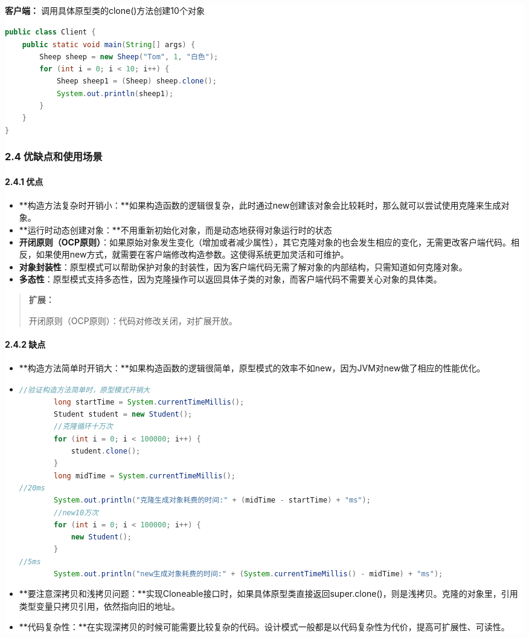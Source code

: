 **客户端：** 调用具体原型类的clone()方法创建10个对象

```java
public class Client {
    public static void main(String[] args) {
        Sheep sheep = new Sheep("Tom", 1, "白色");
        for (int i = 0; i < 10; i++) {
            Sheep sheep1 = (Sheep) sheep.clone();
            System.out.println(sheep1);
        }
    }
}
```

### 2.4 优缺点和使用场景 

#### **2.4.1 优点**

-   **构造方法复杂时开销小：**如果构造函数的逻辑很复杂，此时通过new创建该对象会比较耗时，那么就可以尝试使用克隆来生成对象。
-   **运行时动态创建对象：**不用重新初始化对象，而是动态地获得对象运行时的状态
-   **开闭原则（OCP原则）**：如果原始对象发生变化（增加或者减少属性），其它克隆对象的也会发生相应的变化，无需更改客户端代码。相反，如果使用new方式，就需要在客户端修改构造参数。这使得系统更加灵活和可维护。
-   **对象封装性**：原型模式可以帮助保护对象的封装性，因为客户端代码无需了解对象的内部结构，只需知道如何克隆对象。
-   **多态性**：原型模式支持多态性，因为克隆操作可以返回具体子类的对象，而客户端代码不需要关心对象的具体类。

> **扩展：**
> 
> 开闭原则（OCP原则）：代码对修改关闭，对扩展开放。

#### **2.4.2 缺点**

-   **构造方法简单时开销大：**如果构造函数的逻辑很简单，原型模式的效率不如new，因为JVM对new做了相应的性能优化。
-   ```java
    //验证构造方法简单时，原型模式开销大
            long startTime = System.currentTimeMillis();
            Student student = new Student();
            //克隆循环十万次
            for (int i = 0; i < 100000; i++) {
                student.clone();
            }
            long midTime = System.currentTimeMillis();
    //20ms
            System.out.println("克隆生成对象耗费的时间:" + (midTime - startTime) + "ms");
            //new10万次
            for (int i = 0; i < 100000; i++) {
                new Student();
            }
    //5ms
            System.out.println("new生成对象耗费的时间:" + (System.currentTimeMillis() - midTime) + "ms");
    ```
    
-   **要注意深拷贝和浅拷贝问题：**实现Cloneable接口时，如果具体原型类直接返回super.clone()，则是浅拷贝。克隆的对象里，引用类型变量只拷贝引用，依然指向旧的地址。
-   **代码复杂性：**在实现深拷贝的时候可能需要比较复杂的代码。设计模式一般都是以代码复杂性为代价，提高可扩展性、可读性。
